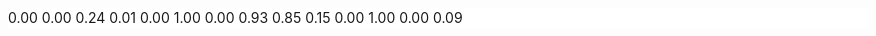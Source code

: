 <defs>
<style type="text/css">
    .svglite line, .svglite polyline, .svglite polygon, .svglite path, .svglite rect, .svglite circle {
      fill: none;
      stroke: #000000;
      stroke-linecap: round;
      stroke-linejoin: round;
      stroke-miterlimit: 10.00;
    }
  </style>
</defs><rect width="100%" height="100%" style="stroke: none; fill: none;"></rect><defs><clipPath id="cpMC4wMHw0OC4wMHwwLjAwfDEyLjAw"><rect x="0.00" y="0.00" width="48.00" height="12.00"></rect></clipPath></defs><g clip-path="url(#cpMC4wMHw0OC4wMHwwLjAwfDEyLjAw)"><polygon points="6.12,8.22 6.12,3.78 10.43,3.78 10.43,8.22 " style="stroke-width: 0.75; stroke: none; fill: #D3D3D3;"></polygon><line x1="8.96" y1="8.22" x2="8.96" y2="3.78" style="stroke-width: 0.75; stroke: #FF0000; stroke-linecap: butt;"></line><line x1="5.45" y1="6.00" x2="6.12" y2="6.00" style="stroke-width: 0.75;"></line><line x1="16.88" y1="6.00" x2="10.43" y2="6.00" style="stroke-width: 0.75;"></line><line x1="5.45" y1="7.11" x2="5.45" y2="4.89" style="stroke-width: 0.75;"></line><line x1="16.88" y1="7.11" x2="16.88" y2="4.89" style="stroke-width: 0.75;"></line><circle cx="42.18" cy="6.00" r="0.54" style="stroke-width: 0.75;"></circle><circle cx="26.11" cy="6.00" r="0.54" style="stroke-width: 0.75;"></circle></g>
</svg>
</td>
<td style="text-align:right;">
0.00
</td>
<td style="text-align:right;">
0.00
</td>
<td style="text-align:right;">
0.24
</td>
<td style="text-align:right;">
0.01
</td>
<td style="text-align:right;">
0.00
</td>
<td style="text-align:right;">
1.00
</td>
<td style="text-align:right;">
0.00
</td>
<td style="text-align:right;">
0.93
</td>
<td style="text-align:right;">
0.85
</td>
<td style="text-align:right;">
0.15
</td>
<td style="text-align:right;">
0.00
</td>
<td style="text-align:right;">
1.00
</td>
<td style="text-align:right;">
0.00
</td>
<td style="text-align:right;">
0.09
</td>